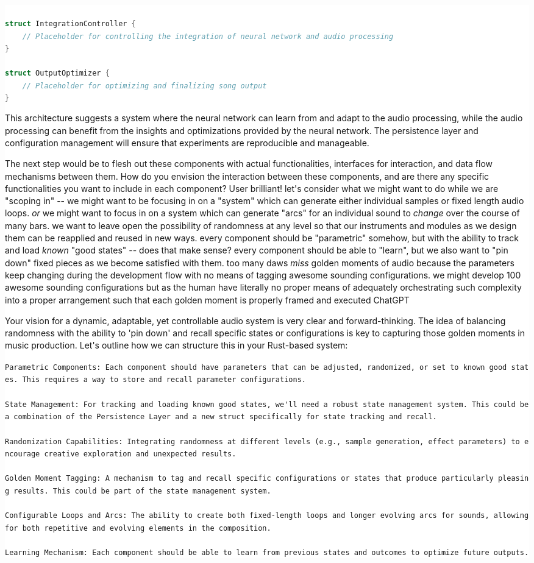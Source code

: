 ```rust

struct IntegrationController {
    // Placeholder for controlling the integration of neural network and audio processing
}

struct OutputOptimizer {
    // Placeholder for optimizing and finalizing song output
}
```

This architecture suggests a system where the neural network can learn from and adapt to the audio processing, while the audio processing can benefit from the insights and optimizations provided by the neural network. The persistence layer and configuration management will ensure that experiments are reproducible and manageable.

The next step would be to flesh out these components with actual functionalities, interfaces for interaction, and data flow mechanisms between them. How do you envision the interaction between these components, and are there any specific functionalities you want to include in each component?
User
brilliant! let's consider what we might want to do while we are "scoping in" -- we might want to be focusing in on a "system" which can generate either individual samples or fixed length audio loops.  *or* we might want to focus in on a system which can generate "arcs" for an individual sound to *change* over the course of many bars.  we want to leave open the possibility of randomness at any level so that our instruments and modules as we design them can be reapplied and reused in new ways.  every component should be "parametric" somehow, but with the ability to track and load *known* "good states" -- does that make sense? every component should be able to "learn", but we also want to "pin down" fixed pieces as we become satisfied with them.  too many daws *miss* golden moments of audio because the parameters keep changing during the development flow with no means of tagging awesome sounding configurations.  we might develop 100 awesome sounding configurations but as the human have literally no proper means of adequately orchestrating such complexity into a proper arrangement such that each golden moment is properly framed and executed
ChatGPT

Your vision for a dynamic, adaptable, yet controllable audio system is very clear and forward-thinking. The idea of balancing randomness with the ability to 'pin down' and recall specific states or configurations is key to capturing those golden moments in music production. Let's outline how we can structure this in your Rust-based system:

    Parametric Components: Each component should have parameters that can be adjusted, randomized, or set to known good states. This requires a way to store and recall parameter configurations.

    State Management: For tracking and loading known good states, we'll need a robust state management system. This could be a combination of the Persistence Layer and a new struct specifically for state tracking and recall.

    Randomization Capabilities: Integrating randomness at different levels (e.g., sample generation, effect parameters) to encourage creative exploration and unexpected results.

    Golden Moment Tagging: A mechanism to tag and recall specific configurations or states that produce particularly pleasing results. This could be part of the state management system.

    Configurable Loops and Arcs: The ability to create both fixed-length loops and longer evolving arcs for sounds, allowing for both repetitive and evolving elements in the composition.

    Learning Mechanism: Each component should be able to learn from previous states and outcomes to optimize future outputs.

